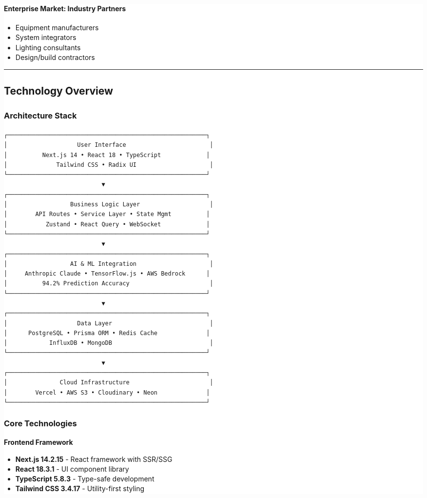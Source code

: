 #### Enterprise Market: Industry Partners
- Equipment manufacturers
- System integrators
- Lighting consultants
- Design/build contractors

---

## Technology Overview

### Architecture Stack

```
┌─────────────────────────────────────────────────────────┐
│                    User Interface                        │
│          Next.js 14 • React 18 • TypeScript             │
│              Tailwind CSS • Radix UI                     │
└─────────────────────────────────────────────────────────┘
                            ▼
┌─────────────────────────────────────────────────────────┐
│                  Business Logic Layer                    │
│        API Routes • Service Layer • State Mgmt          │
│           Zustand • React Query • WebSocket             │
└─────────────────────────────────────────────────────────┘
                            ▼
┌─────────────────────────────────────────────────────────┐
│                  AI & ML Integration                     │
│     Anthropic Claude • TensorFlow.js • AWS Bedrock      │
│          94.2% Prediction Accuracy                       │
└─────────────────────────────────────────────────────────┘
                            ▼
┌─────────────────────────────────────────────────────────┐
│                    Data Layer                            │
│      PostgreSQL • Prisma ORM • Redis Cache              │
│            InfluxDB • MongoDB                            │
└─────────────────────────────────────────────────────────┘
                            ▼
┌─────────────────────────────────────────────────────────┐
│               Cloud Infrastructure                       │
│        Vercel • AWS S3 • Cloudinary • Neon              │
└─────────────────────────────────────────────────────────┘
```

### Core Technologies

**Frontend Framework**
- **Next.js 14.2.15** - React framework with SSR/SSG
- **React 18.3.1** - UI component library
- **TypeScript 5.8.3** - Type-safe development
- **Tailwind CSS 3.4.17** - Utility-first styling
